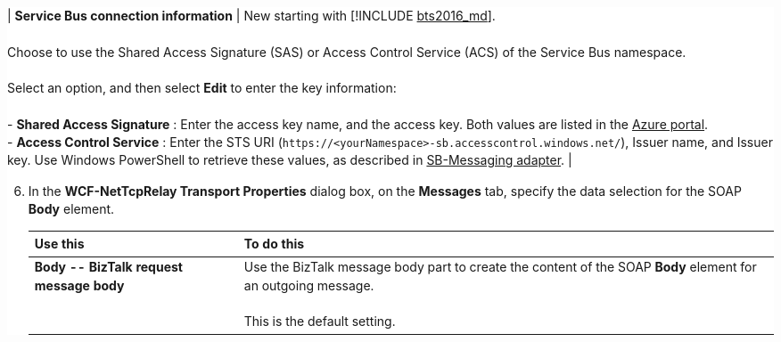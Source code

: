    | <strong>Service Bus connection information</strong> |                                                                                                                                                                                                                                                                                                                                                                                                                                                                                                                                                                                                                                                                                                                                                                                                                                                                                                                                          New starting with [!INCLUDE [bts2016_md](../includes/bts2016-md.md)].<br/><br/>Choose to use the Shared Access Signature (SAS) or Access Control Service (ACS) of the Service Bus namespace. <br/><br/>Select an option, and then select <strong>Edit</strong> to enter the key information:<br/><br/> - <strong>Shared Access Signature</strong> : Enter the access key name, and the access key. Both values are listed in the [Azure portal](https://portal.azure.com).<br/> - <strong>Access Control Service</strong> : Enter the STS URI (`https://<yourNamespace>-sb.accesscontrol.windows.net/`), Issuer name, and Issuer key. Use Windows PowerShell to retrieve these values, as described in [SB-Messaging adapter](../core/sb-messaging-adapter.md).                                                                                                                                                                                                                                                                                                                                                                                                                                                                                                                                                                                                                                                                                                                                                                                                                                                                                                                                           |


6. In the **WCF-NetTcpRelay Transport Properties** dialog box, on the **Messages** tab, specify the data selection for the SOAP **Body** element.  


   |                          Use this                          |                                                                                                                                                                                                                                                                                                                                                                                                                                              To do this                                                                                                                                                                                                                                                                                                                                                                                                                                               |
   |------------------------------------------------------------|-------------------------------------------------------------------------------------------------------------------------------------------------------------------------------------------------------------------------------------------------------------------------------------------------------------------------------------------------------------------------------------------------------------------------------------------------------------------------------------------------------------------------------------------------------------------------------------------------------------------------------------------------------------------------------------------------------------------------------------------------------------------------------------------------------------------------------------------------------------------------------------------------------|
   |   <strong>Body -- BizTalk request message body</strong>    |                                                                                                                                                                                                                                                                                                                                                                  Use the BizTalk message body part to create the content of the SOAP <strong>Body</strong> element for an outgoing message.<br /><br /> This is the default setting.                                                                                                                                                                                                                                                                                                                                                                  |